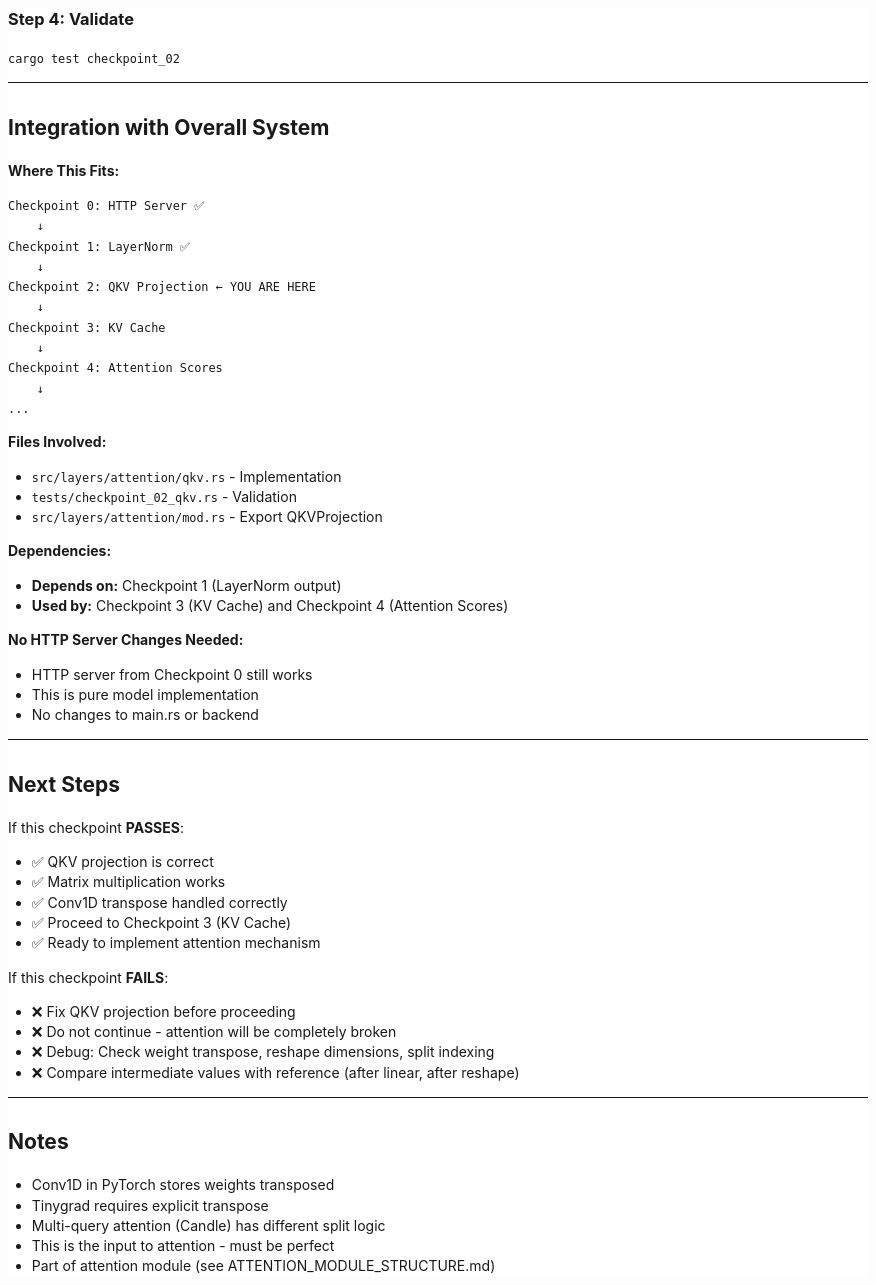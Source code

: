 
### Step 4: Validate
```bash
cargo test checkpoint_02
```

---

## Integration with Overall System

**Where This Fits:**
```
Checkpoint 0: HTTP Server ✅
    ↓
Checkpoint 1: LayerNorm ✅
    ↓
Checkpoint 2: QKV Projection ← YOU ARE HERE
    ↓
Checkpoint 3: KV Cache
    ↓
Checkpoint 4: Attention Scores
    ↓
...
```

**Files Involved:**
- `src/layers/attention/qkv.rs` - Implementation
- `tests/checkpoint_02_qkv.rs` - Validation
- `src/layers/attention/mod.rs` - Export QKVProjection

**Dependencies:**
- **Depends on:** Checkpoint 1 (LayerNorm output)
- **Used by:** Checkpoint 3 (KV Cache) and Checkpoint 4 (Attention Scores)

**No HTTP Server Changes Needed:**
- HTTP server from Checkpoint 0 still works
- This is pure model implementation
- No changes to main.rs or backend

---

## Next Steps

If this checkpoint **PASSES**:
- ✅ QKV projection is correct
- ✅ Matrix multiplication works
- ✅ Conv1D transpose handled correctly
- ✅ Proceed to Checkpoint 3 (KV Cache)
- ✅ Ready to implement attention mechanism

If this checkpoint **FAILS**:
- ❌ Fix QKV projection before proceeding
- ❌ Do not continue - attention will be completely broken
- ❌ Debug: Check weight transpose, reshape dimensions, split indexing
- ❌ Compare intermediate values with reference (after linear, after reshape)

---

## Notes

- Conv1D in PyTorch stores weights transposed
- Tinygrad requires explicit transpose
- Multi-query attention (Candle) has different split logic
- This is the input to attention - must be perfect
- Part of attention module (see ATTENTION_MODULE_STRUCTURE.md)
